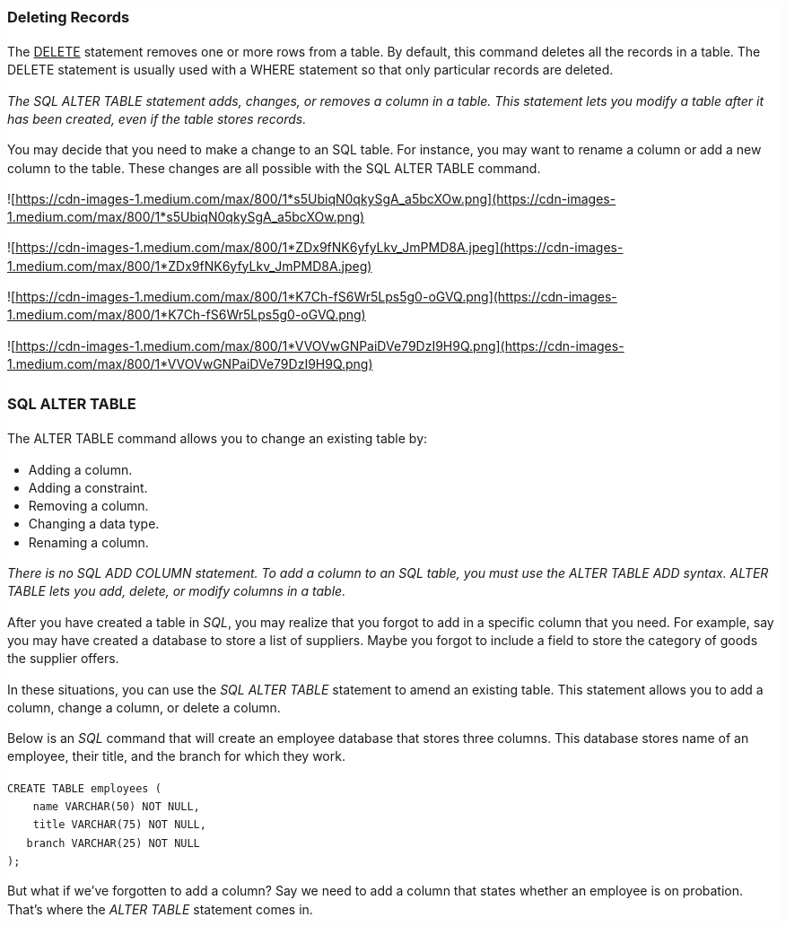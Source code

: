 ### Deleting Records

The [DELETE](https://careerkarma.com/blog/sql-delete-row/) statement removes one or more rows from a table. By default, this command deletes all the records in a table. The DELETE statement is usually used with a WHERE statement so that only particular records are deleted.

*The SQL ALTER TABLE statement adds, changes, or removes a column in a table. This statement lets you modify a table after it has been created, even if the table stores records.*

You may decide that you need to make a change to an SQL table. For instance, you may want to rename a column or add a new column to the table. These changes are all possible with the SQL ALTER TABLE command.

![https://cdn-images-1.medium.com/max/800/1*s5UbiqN0qkySgA_a5bcXOw.png](https://cdn-images-1.medium.com/max/800/1*s5UbiqN0qkySgA_a5bcXOw.png)

![https://cdn-images-1.medium.com/max/800/1*ZDx9fNK6yfyLkv_JmPMD8A.jpeg](https://cdn-images-1.medium.com/max/800/1*ZDx9fNK6yfyLkv_JmPMD8A.jpeg)

![https://cdn-images-1.medium.com/max/800/1*K7Ch-fS6Wr5Lps5g0-oGVQ.png](https://cdn-images-1.medium.com/max/800/1*K7Ch-fS6Wr5Lps5g0-oGVQ.png)

![https://cdn-images-1.medium.com/max/800/1*VVOVwGNPaiDVe79DzI9H9Q.png](https://cdn-images-1.medium.com/max/800/1*VVOVwGNPaiDVe79DzI9H9Q.png)

### SQL ALTER TABLE

The ALTER TABLE command allows you to change an existing table by:

- Adding a column.
- Adding a constraint.
- Removing a column.
- Changing a data type.
- Renaming a column.

*There is no SQL ADD COLUMN statement. To add a column to an SQL table, you must use the ALTER TABLE ADD syntax. ALTER TABLE lets you add, delete, or modify columns in a table.*

After you have created a table in *SQL*, you may realize that you forgot to add in a specific column that you need. For example, say you may have created a database to store a list of suppliers. Maybe you forgot to include a field to store the category of goods the supplier offers.

In these situations, you can use the *SQL ALTER TABLE* statement to amend an existing table. This statement allows you to add a column, change a column, or delete a column.

Below is an *SQL* command that will create an employee database that stores three columns. This database stores name of an employee, their title, and the branch for which they work.

```
CREATE TABLE employees (
    name VARCHAR(50) NOT NULL,
    title VARCHAR(75) NOT NULL,
   branch VARCHAR(25) NOT NULL
);
```

But what if we’ve forgotten to add a column? Say we need to add a column that states whether an employee is on probation. That’s where the *ALTER TABLE* statement comes in.

